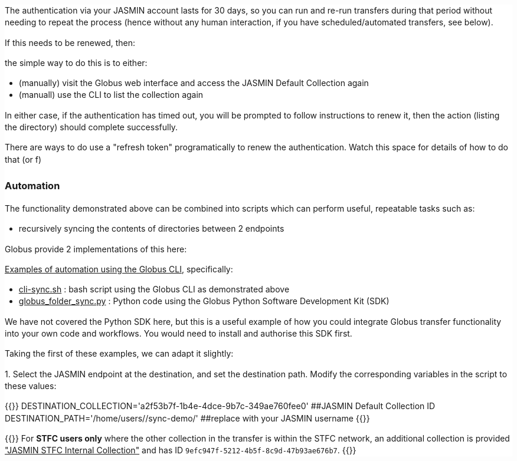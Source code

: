 The authentication via your JASMIN account lasts for 30 days, so you can run and re-run transfers during that period without
needing to repeat the process (hence without any human interaction, if you have scheduled/automated transfers, see below).

If this needs to be renewed, then:

the simple way to do this is to either:

- (manually) visit the Globus web interface and access the JASMIN Default Collection again
- (manuall) use the CLI to list the collection again

In either case, if the authentication has timed out, you will be prompted to follow instructions to renew it,
then the action (listing the directory) should complete successfully.

There are ways to do use a "refresh token" programatically to renew the authentication. Watch this space for 
details of how to do that (or f)

### Automation

The functionality demonstrated above can be combined into scripts which can perform
useful, repeatable tasks such as:

- recursively syncing the contents of directories between 2 endpoints

Globus provide 2 implementations of this here:

[Examples of automation using the Globus CLI](https://github.com/globus/automation-examples), specifically:

- [cli-sync.sh](https://github.com/globus/automation-examples/blob/master/cli-sync.sh) : bash script using the Globus CLI as demonstrated above
- [globus_folder_sync.py](https://github.com/globus/automation-examples/blob/master/globus_folder_sync.py) : Python code using the Globus Python Software Development Kit (SDK)

We have not covered the Python SDK here, but this is a useful example of how you could integrate Globus transfer functionality into your own code and workflows. You would need to install and authorise this SDK first.

Taking the first of these examples, we can adapt it slightly:

1\. Select the JASMIN endpoint at the destination, and set the destination
path. Modify the corresponding variables in the script to these values:

{{<command>}}
DESTINATION_COLLECTION='a2f53b7f-1b4e-4dce-9b7c-349ae760fee0' ##JASMIN Default Collection ID
DESTINATION_PATH='/home/users/<username>/sync-demo/' ##replace <username> with your JASMIN username
{{</command>}}

{{<alert type="info">}}
For **STFC users only** where the other collection in the transfer is within the STFC network, an additional collection is provided ["JASMIN STFC Internal Collection"](https://app.globus.org/file-manager/collections/591d44ac-adbb-43db-9931-977708d07450/overview) and has ID `9efc947f-5212-4b5f-8c9d-47b93ae676b7`.
{{</alert>}}
